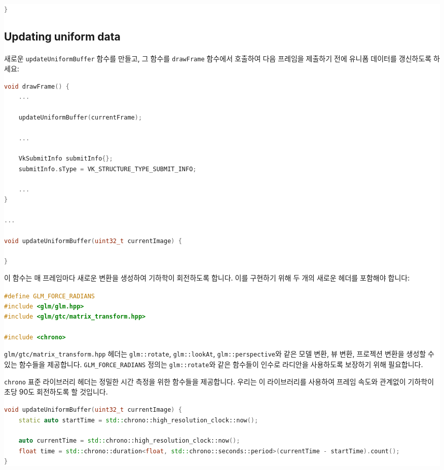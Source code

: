 ```C++
}
```

## Updating uniform data

새로운 `updateUniformBuffer` 함수를 만들고, 그 함수를 `drawFrame` 함수에서 호출하여 다음 프레임을 제출하기 전에 유니폼 데이터를 갱신하도록 하세요:

```C++
void drawFrame() {
    ...

    updateUniformBuffer(currentFrame);

    ...

    VkSubmitInfo submitInfo{};
    submitInfo.sType = VK_STRUCTURE_TYPE_SUBMIT_INFO;

    ...
}

...

void updateUniformBuffer(uint32_t currentImage) {

}
```

이 함수는 매 프레임마다 새로운 변환을 생성하여 기하학이 회전하도록 합니다. 이를 구현하기 위해 두 개의 새로운 헤더를 포함해야 합니다:

```C++
#define GLM_FORCE_RADIANS
#include <glm/glm.hpp>
#include <glm/gtc/matrix_transform.hpp>

#include <chrono>
```

`glm/gtc/matrix_transform.hpp` 헤더는 `glm::rotate`, `glm::lookAt`, `glm::perspective`와 같은 모델 변환, 뷰 변환, 프로젝션 변환을 생성할 수 있는 함수들을 제공합니다. `GLM_FORCE_RADIANS` 정의는 `glm::rotate`와 같은 함수들이 인수로 라디안을 사용하도록 보장하기 위해 필요합니다.

`chrono` 표준 라이브러리 헤더는 정밀한 시간 측정을 위한 함수들을 제공합니다. 우리는 이 라이브러리를 사용하여 프레임 속도와 관계없이 기하학이 초당 90도 회전하도록 할 것입니다.

```C++
void updateUniformBuffer(uint32_t currentImage) {
    static auto startTime = std::chrono::high_resolution_clock::now();

    auto currentTime = std::chrono::high_resolution_clock::now();
    float time = std::chrono::duration<float, std::chrono::seconds::period>(currentTime - startTime).count();
}
```
